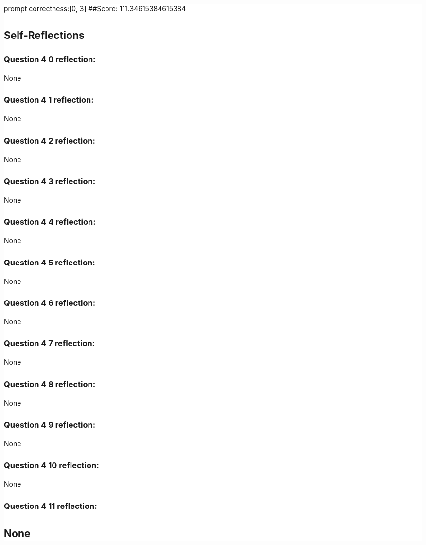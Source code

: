 prompt correctness:[0, 3]
##Score: 111.34615384615384

## Self-Reflections

### Question 4 0 reflection:
None
### Question 4 1 reflection:
None
### Question 4 2 reflection:
None
### Question 4 3 reflection:
None
### Question 4 4 reflection:
None
### Question 4 5 reflection:
None
### Question 4 6 reflection:
None
### Question 4 7 reflection:
None
### Question 4 8 reflection:
None
### Question 4 9 reflection:
None
### Question 4 10 reflection:
None
### Question 4 11 reflection:
None
---
